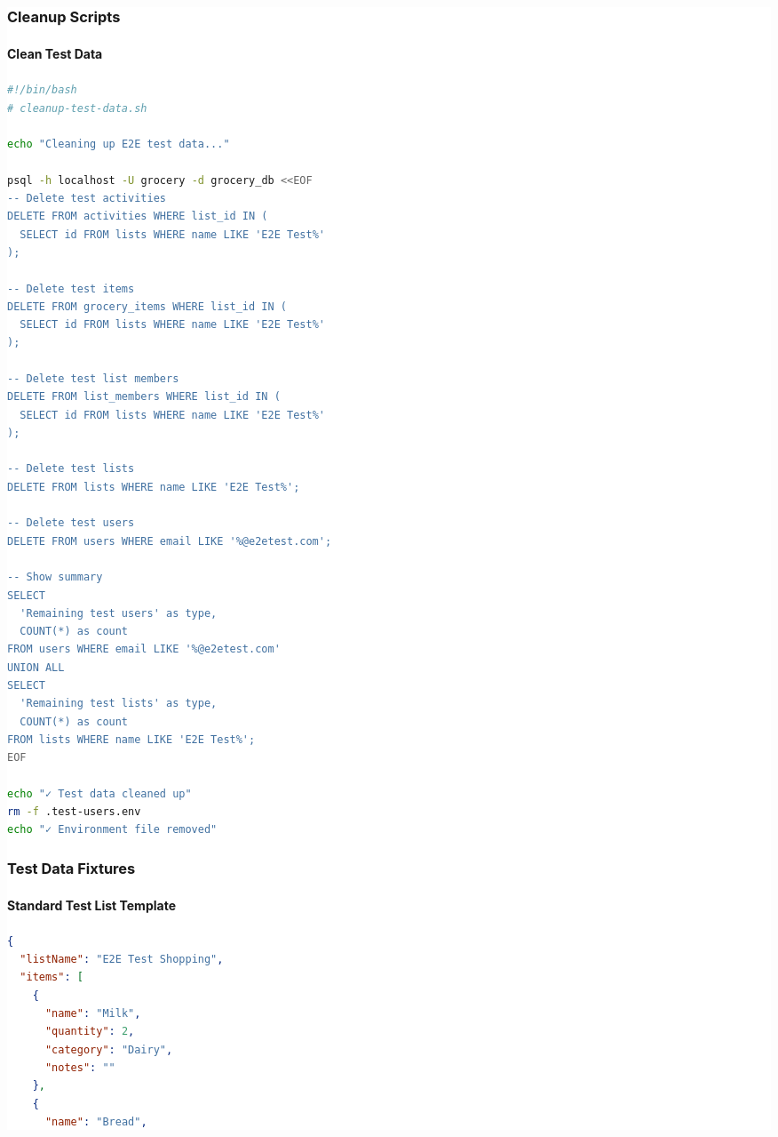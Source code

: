### Cleanup Scripts

#### Clean Test Data
```bash
#!/bin/bash
# cleanup-test-data.sh

echo "Cleaning up E2E test data..."

psql -h localhost -U grocery -d grocery_db <<EOF
-- Delete test activities
DELETE FROM activities WHERE list_id IN (
  SELECT id FROM lists WHERE name LIKE 'E2E Test%'
);

-- Delete test items
DELETE FROM grocery_items WHERE list_id IN (
  SELECT id FROM lists WHERE name LIKE 'E2E Test%'
);

-- Delete test list members
DELETE FROM list_members WHERE list_id IN (
  SELECT id FROM lists WHERE name LIKE 'E2E Test%'
);

-- Delete test lists
DELETE FROM lists WHERE name LIKE 'E2E Test%';

-- Delete test users
DELETE FROM users WHERE email LIKE '%@e2etest.com';

-- Show summary
SELECT
  'Remaining test users' as type,
  COUNT(*) as count
FROM users WHERE email LIKE '%@e2etest.com'
UNION ALL
SELECT
  'Remaining test lists' as type,
  COUNT(*) as count
FROM lists WHERE name LIKE 'E2E Test%';
EOF

echo "✓ Test data cleaned up"
rm -f .test-users.env
echo "✓ Environment file removed"
```

### Test Data Fixtures

#### Standard Test List Template
```json
{
  "listName": "E2E Test Shopping",
  "items": [
    {
      "name": "Milk",
      "quantity": 2,
      "category": "Dairy",
      "notes": ""
    },
    {
      "name": "Bread",
```